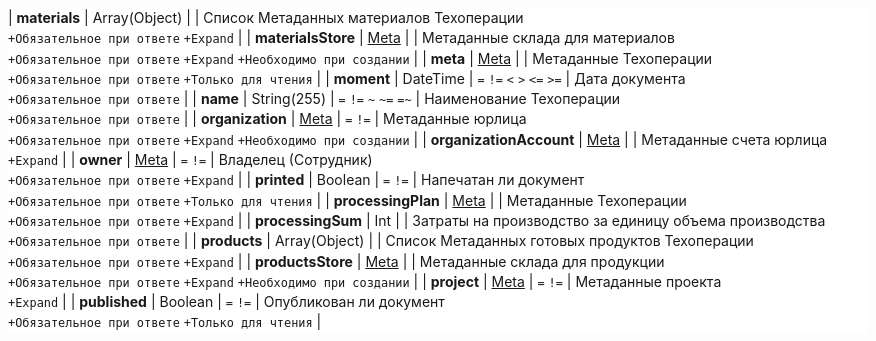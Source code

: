 | **materials**           | Array(Object)                                              |                                                                                                                                                   | Список Метаданных материалов Техоперации<br>`+Обязательное при ответе` `+Expand`                                                              |
| **materialsStore**      | [Meta](../#mojsklad-json-api-obschie-swedeniq-metadannye)  |                                                                                                                                                   | Метаданные склада для материалов<br>`+Обязательное при ответе` `+Expand` `+Необходимо при создании`                                           |
| **meta**                | [Meta](../#mojsklad-json-api-obschie-swedeniq-metadannye)  |                                                                                                                                                   | Метаданные Техоперации<br>`+Обязательное при ответе` `+Только для чтения`                                                                     |
| **moment**              | DateTime                                                   | `=` `!=` `<` `>` `<=` `>=`                                                                                                                        | Дата документа<br>`+Обязательное при ответе`                                                                                                  |
| **name**                | String(255)                                                | `=` `!=` `~` `~=` `=~`                                                                                                                            | Наименование Техоперации<br>`+Обязательное при ответе`                                                                                        |
| **organization**        | [Meta](../#mojsklad-json-api-obschie-swedeniq-metadannye)  | `=` `!=`                                                                                                                                          | Метаданные юрлица<br>`+Обязательное при ответе` `+Expand` `+Необходимо при создании`                                                          |
| **organizationAccount** | [Meta](../#mojsklad-json-api-obschie-swedeniq-metadannye)  |                                                                                                                                                   | Метаданные счета юрлица<br>`+Expand`                                                                                                          |
| **owner**               | [Meta](../#mojsklad-json-api-obschie-swedeniq-metadannye)  | `=` `!=`                                                                                                                                          | Владелец (Сотрудник)<br>`+Обязательное при ответе` `+Expand`                                                                                  |
| **printed**             | Boolean                                                    | `=` `!=`                                                                                                                                          | Напечатан ли документ<br>`+Обязательное при ответе` `+Только для чтения`                                                                      |
| **processingPlan**      | [Meta](../#mojsklad-json-api-obschie-swedeniq-metadannye)  |                                                                                                                                                   | Метаданные Техоперации<br>`+Обязательное при ответе` `+Expand`                                                                                |
| **processingSum**       | Int                                                        |                                                                                                                                                   | Затраты на производство за единицу объема производства<br>`+Обязательное при ответе`                                                          |
| **products**            | Array(Object)                                              |                                                                                                                                                   | Список Метаданных готовых продуктов Техоперации<br>`+Обязательное при ответе` `+Expand`                                                       |
| **productsStore**       | [Meta](../#mojsklad-json-api-obschie-swedeniq-metadannye)  |                                                                                                                                                   | Метаданные склада для продукции<br>`+Обязательное при ответе` `+Expand` `+Необходимо при создании`                                            |
| **project**             | [Meta](../#mojsklad-json-api-obschie-swedeniq-metadannye)  | `=` `!=`                                                                                                                                          | Метаданные проекта<br>`+Expand`                                                                                                               |
| **published**           | Boolean                                                    | `=` `!=`                                                                                                                                          | Опубликован ли документ<br>`+Обязательное при ответе` `+Только для чтения`                                                                    |